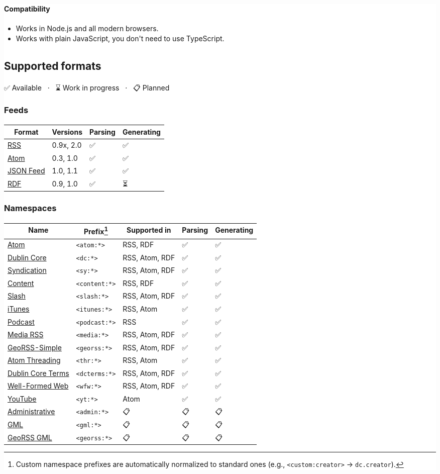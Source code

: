#### Compatibility
* Works in Node.js and all modern browsers.
* Works with plain JavaScript, you don't need to use TypeScript.

## Supported formats

✅ Available
&nbsp;&nbsp;·&nbsp;&nbsp;
⌛️ Work in progress
&nbsp;&nbsp;·&nbsp;&nbsp;
📋 Planned

### Feeds

| Format | Versions | Parsing | Generating |
|--------|----------|---------|------------|
| [RSS](http://cyber.law.harvard.edu/rss/rss.html) | 0.9x, 2.0 | ✅ | ✅ |
| [Atom](https://tools.ietf.org/html/rfc4287) | 0.3, 1.0 | ✅ | ✅ |
| [JSON Feed](https://jsonfeed.org) | 1.0, 1.1 | ✅ | ✅ |
| [RDF](https://web.resource.org/rss/1.0/spec) | 0.9, 1.0 | ✅ | ⏳ |

### Namespaces

| Name | Prefix[^1] | Supported in | Parsing | Generating |
|------|---------|--------------|---------|------------|
| [Atom](http://www.w3.org/2005/Atom) | `<atom:*>` | RSS, RDF | ✅ | ✅ |
| [Dublin Core](http://purl.org/dc/elements/1.1/) | `<dc:*>` | RSS, Atom, RDF | ✅ | ✅ |
| [Syndication](http://purl.org/rss/1.0/modules/syndication/) | `<sy:*>` | RSS, Atom, RDF | ✅ | ✅ |
| [Content](http://purl.org/rss/1.0/modules/content/) | `<content:*>` | RSS, RDF | ✅ | ✅ |
| [Slash](http://purl.org/rss/1.0/modules/slash/) | `<slash:*>` | RSS, Atom, RDF | ✅ | ✅ |
| [iTunes](http://www.itunes.com/dtds/podcast-1.0.dtd) | `<itunes:*>` | RSS, Atom | ✅ | ✅ |
| [Podcast](https://podcastindex.org/namespace/1.0) | `<podcast:*>` | RSS | ✅ | ✅ |
| [Media RSS](http://search.yahoo.com/mrss/) | `<media:*>` | RSS, Atom, RDF | ✅ | ✅ |
| [GeoRSS-Simple](http://www.georss.org/georss) | `<georss:*>` | RSS, Atom, RDF | ✅ | ✅ |
| [Atom Threading](https://www.ietf.org/rfc/rfc4685.txt) | `<thr:*>` | RSS, Atom | ✅ | ✅ |
| [Dublin Core Terms](http://purl.org/dc/terms/) | `<dcterms:*>` | RSS, Atom, RDF | ✅ | ✅ |
| [Well-Formed Web](http://wellformedweb.org/CommentAPI/) | `<wfw:*>` | RSS, Atom, RDF | ✅ | ✅ |
| [YouTube](https://www.youtube.com/feeds/videos.xml) | `<yt:*>` | Atom | ✅ | ✅ |
| [Administrative](https://web.resource.org/rss/1.0/modules/admin/) | `<admin:*>` | 📋 | 📋 | 📋 |
| [GML](http://www.opengis.net/gml) | `<gml:*>` | 📋 | 📋 | 📋 |
| [GeoRSS GML](http://www.opengis.net/gml) | `<georss:*>` | 📋 | 📋 | 📋 |


[^1]: Custom namespace prefixes are automatically normalized to standard ones (e.g., `<custom:creator>` → `dc.creator`).